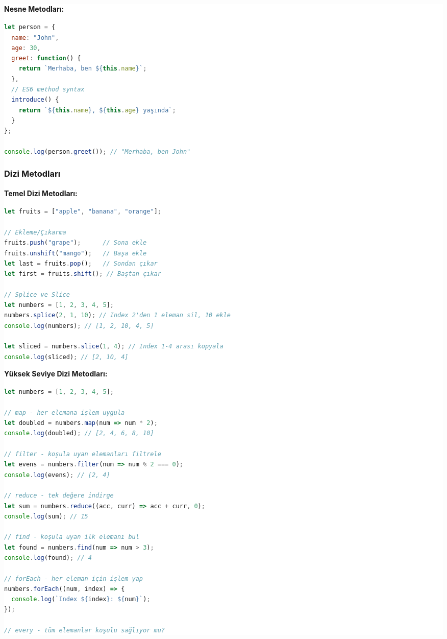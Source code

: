**Nesne Metodları:**

```javascript
let person = {
  name: "John",
  age: 30,
  greet: function() {
    return `Merhaba, ben ${this.name}`;
  },
  // ES6 method syntax
  introduce() {
    return `${this.name}, ${this.age} yaşında`;
  }
};

console.log(person.greet()); // "Merhaba, ben John"
```

### Dizi Metodları

**Temel Dizi Metodları:**

```javascript
let fruits = ["apple", "banana", "orange"];

// Ekleme/Çıkarma
fruits.push("grape");      // Sona ekle
fruits.unshift("mango");   // Başa ekle
let last = fruits.pop();   // Sondan çıkar
let first = fruits.shift(); // Baştan çıkar

// Splice ve Slice
let numbers = [1, 2, 3, 4, 5];
numbers.splice(2, 1, 10); // Index 2'den 1 eleman sil, 10 ekle
console.log(numbers); // [1, 2, 10, 4, 5]

let sliced = numbers.slice(1, 4); // Index 1-4 arası kopyala
console.log(sliced); // [2, 10, 4]
```

**Yüksek Seviye Dizi Metodları:**

```javascript
let numbers = [1, 2, 3, 4, 5];

// map - her elemana işlem uygula
let doubled = numbers.map(num => num * 2);
console.log(doubled); // [2, 4, 6, 8, 10]

// filter - koşula uyan elemanları filtrele
let evens = numbers.filter(num => num % 2 === 0);
console.log(evens); // [2, 4]

// reduce - tek değere indirge
let sum = numbers.reduce((acc, curr) => acc + curr, 0);
console.log(sum); // 15

// find - koşula uyan ilk elemanı bul
let found = numbers.find(num => num > 3);
console.log(found); // 4

// forEach - her eleman için işlem yap
numbers.forEach((num, index) => {
  console.log(`Index ${index}: ${num}`);
});

// every - tüm elemanlar koşulu sağlıyor mu?
```